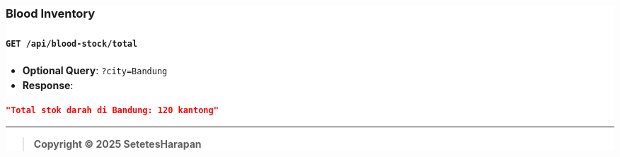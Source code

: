 ```json
```

### Blood Inventory

#### `GET /api/blood-stock/total`
- **Optional Query**: `?city=Bandung`
- **Response**:
```json
"Total stok darah di Bandung: 120 kantong"
```
---

> **Copyright © 2025 SetetesHarapan**
